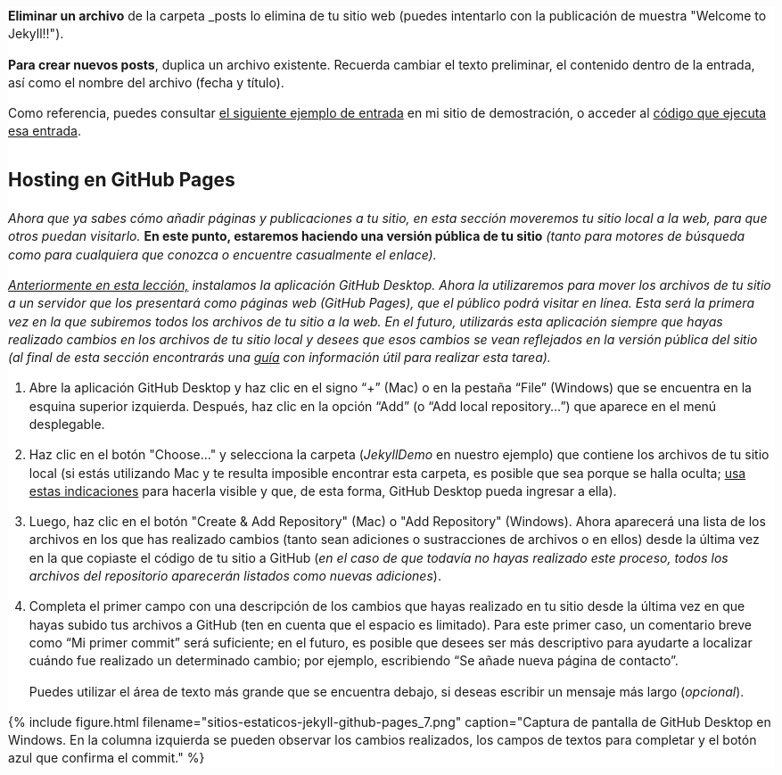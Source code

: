 **Eliminar un archivo** de la carpeta _posts lo elimina de tu sitio web (puedes intentarlo con la publicación de muestra "Welcome to Jekyll!!").

**Para crear nuevos posts**, duplica un archivo existente. Recuerda cambiar el texto preliminar, el contenido dentro de la entrada, así como el nombre del archivo (fecha y título).

Como referencia, puedes consultar [el siguiente ejemplo de entrada](http://amandavisconti.github.io/JekyllDemo/2016/02/29/a-post-about-my-research.html) en mi sitio de demostración, o acceder al [código que ejecuta esa entrada](http://raw.githubusercontent.com/amandavisconti/JekyllDemo/gh-pages/_posts/2016-02-29-a-post-about-my-research.markdown).

## Hosting en GitHub Pages <a id="section6"></a>

*Ahora que ya sabes cómo añadir páginas y publicaciones a tu sitio, en esta sección moveremos tu sitio local a la web, para que otros puedan visitarlo.* **En este punto, estaremos haciendo una versión pública de tu sitio** *(tanto para motores de búsqueda como para cualquiera que conozca o encuentre casualmente el enlace).*

*[Anteriormente en esta lección,](#section1-2) instalamos la aplicación GitHub Desktop. Ahora la utilizaremos para mover los archivos de tu sitio a un servidor que los presentará como páginas web (GitHub Pages), que el público podrá visitar en línea. Esta será la primera vez en la que subiremos todos los archivos de tu sitio a la web. En el futuro, utilizarás esta aplicación siempre que hayas realizado cambios en los archivos de tu sitio local y desees que esos cambios se vean reflejados en la versión pública del sitio (al final de esta sección encontrarás una [guía](#section8) con información útil para realizar esta tarea).*

1. Abre la aplicación GitHub Desktop y haz clic en el signo “+” (Mac) o en la pestaña “File” (Windows) que se encuentra en la esquina superior izquierda. Después, haz clic en la opción “Add” (o “Add local repository…”) que aparece en el menú desplegable.

2. Haz clic en el botón "Choose…" y selecciona la carpeta (*JekyllDemo* en nuestro ejemplo) que contiene los archivos de tu sitio local (si estás utilizando Mac y te resulta imposible encontrar esta carpeta, es posible que sea porque se halla oculta; [usa estas indicaciones](http://www.macobserver.com/tmo/article/mavericks-easily-make-user-library-folder-visible) para hacerla visible y que, de esta forma, GitHub Desktop pueda ingresar a ella).

3. Luego, haz clic en el botón "Create & Add Repository" (Mac) o "Add Repository" (Windows). Ahora aparecerá una lista de los archivos en los que has realizado cambios (tanto sean adiciones o sustracciones de archivos o en ellos) desde la última vez en la que copiaste el código de tu sitio a GitHub (*en el caso de que todavía no hayas realizado este proceso, todos los archivos del repositorio aparecerán listados como nuevas adiciones*).

4. Completa el primer campo con una descripción de los cambios que hayas realizado en tu sitio desde la última vez en que hayas subido tus archivos a GitHub (ten en cuenta que el espacio es limitado). Para este primer caso, un comentario breve como “Mi primer commit” será suficiente; en el futuro, es posible que desees ser más descriptivo para ayudarte a localizar cuándo fue realizado un determinado cambio; por ejemplo, escribiendo “Se añade nueva página de contacto”.

   Puedes utilizar el área de texto más grande que se encuentra debajo, si deseas escribir un mensaje más largo (*opcional*).

{% include figure.html filename="sitios-estaticos-jekyll-github-pages_7.png" caption="Captura de pantalla de GitHub Desktop en Windows. En la columna izquierda se pueden observar los cambios realizados, los campos de textos para completar y el botón azul que confirma el commit." %}
